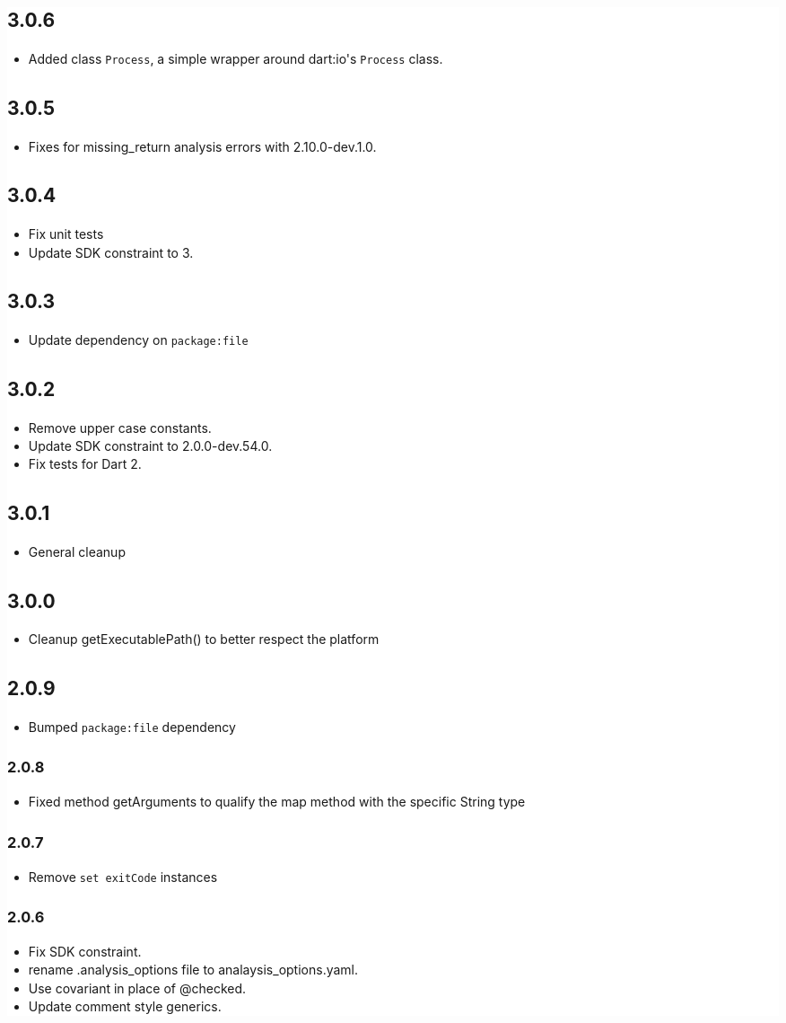 ## 3.0.6

* Added class `Process`, a simple wrapper around dart:io's `Process` class.

## 3.0.5

* Fixes for missing_return analysis errors with 2.10.0-dev.1.0.

## 3.0.4

* Fix unit tests
* Update SDK constraint to 3.

## 3.0.3

* Update dependency on `package:file`

## 3.0.2

* Remove upper case constants.
* Update SDK constraint to 2.0.0-dev.54.0.
* Fix tests for Dart 2.

## 3.0.1

* General cleanup

## 3.0.0

* Cleanup getExecutablePath() to better respect the platform

## 2.0.9

* Bumped `package:file` dependency

### 2.0.8

* Fixed method getArguments to qualify the map method with the specific
  String type

### 2.0.7

* Remove `set exitCode` instances

### 2.0.6

* Fix SDK constraint.
* rename .analysis_options file to analaysis_options.yaml.
* Use covariant in place of @checked.
* Update comment style generics.
